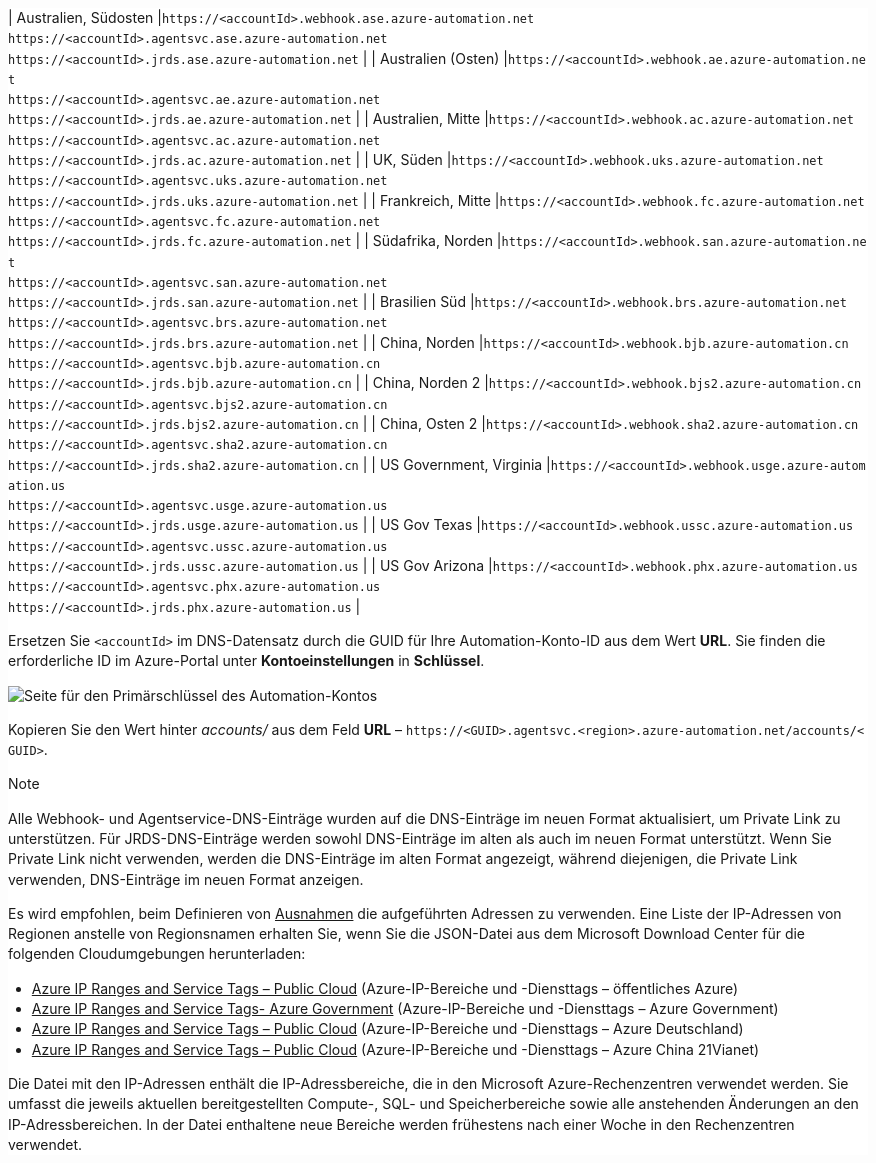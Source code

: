 | Australien, Südosten |`https://<accountId>.webhook.ase.azure-automation.net`<br>`https://<accountId>.agentsvc.ase.azure-automation.net`<br>`https://<accountId>.jrds.ase.azure-automation.net` |
| Australien (Osten) |`https://<accountId>.webhook.ae.azure-automation.net`<br>`https://<accountId>.agentsvc.ae.azure-automation.net`<br>`https://<accountId>.jrds.ae.azure-automation.net` |
| Australien, Mitte |`https://<accountId>.webhook.ac.azure-automation.net`<br>`https://<accountId>.agentsvc.ac.azure-automation.net`<br>`https://<accountId>.jrds.ac.azure-automation.net` |
| UK, Süden |`https://<accountId>.webhook.uks.azure-automation.net`<br>`https://<accountId>.agentsvc.uks.azure-automation.net`<br>`https://<accountId>.jrds.uks.azure-automation.net` |
| Frankreich, Mitte |`https://<accountId>.webhook.fc.azure-automation.net`<br>`https://<accountId>.agentsvc.fc.azure-automation.net`<br>`https://<accountId>.jrds.fc.azure-automation.net` |
| Südafrika, Norden |`https://<accountId>.webhook.san.azure-automation.net`<br>`https://<accountId>.agentsvc.san.azure-automation.net`<br>`https://<accountId>.jrds.san.azure-automation.net` |
| Brasilien Süd |`https://<accountId>.webhook.brs.azure-automation.net`<br>`https://<accountId>.agentsvc.brs.azure-automation.net`<br>`https://<accountId>.jrds.brs.azure-automation.net` |
| China, Norden |`https://<accountId>.webhook.bjb.azure-automation.cn`<br>`https://<accountId>.agentsvc.bjb.azure-automation.cn`<br>`https://<accountId>.jrds.bjb.azure-automation.cn` |
| China, Norden 2 |`https://<accountId>.webhook.bjs2.azure-automation.cn`<br>`https://<accountId>.agentsvc.bjs2.azure-automation.cn`<br>`https://<accountId>.jrds.bjs2.azure-automation.cn` |
| China, Osten 2 |`https://<accountId>.webhook.sha2.azure-automation.cn`<br>`https://<accountId>.agentsvc.sha2.azure-automation.cn`<br>`https://<accountId>.jrds.sha2.azure-automation.cn` |
| US Government, Virginia |`https://<accountId>.webhook.usge.azure-automation.us`<br>`https://<accountId>.agentsvc.usge.azure-automation.us`<br>`https://<accountId>.jrds.usge.azure-automation.us` |
| US Gov Texas |`https://<accountId>.webhook.ussc.azure-automation.us`<br>`https://<accountId>.agentsvc.ussc.azure-automation.us`<br>`https://<accountId>.jrds.ussc.azure-automation.us` |
| US Gov Arizona |`https://<accountId>.webhook.phx.azure-automation.us`<br>`https://<accountId>.agentsvc.phx.azure-automation.us`<br>`https://<accountId>.jrds.phx.azure-automation.us` |

Ersetzen Sie `<accountId>` im DNS-Datensatz durch die GUID für Ihre Automation-Konto-ID aus dem Wert **URL**. Sie finden die erforderliche ID im Azure-Portal unter **Kontoeinstellungen** in **Schlüssel**.

![Seite für den Primärschlüssel des Automation-Kontos](./media/automation-region-dns-records/automation-account-keys.png)

Kopieren Sie den Wert hinter *accounts/* aus dem Feld **URL** – `https://<GUID>.agentsvc.<region>.azure-automation.net/accounts/<GUID>`.

> [!NOTE]
> Alle Webhook- und Agentservice-DNS-Einträge wurden auf die DNS-Einträge im neuen Format aktualisiert, um Private Link zu unterstützen. Für JRDS-DNS-Einträge werden sowohl DNS-Einträge im alten als auch im neuen Format unterstützt. Wenn Sie Private Link nicht verwenden, werden die DNS-Einträge im alten Format angezeigt, während diejenigen, die Private Link verwenden, DNS-Einträge im neuen Format anzeigen.

Es wird empfohlen, beim Definieren von [Ausnahmen](../automation-runbook-execution.md#exceptions) die aufgeführten Adressen zu verwenden. Eine Liste der IP-Adressen von Regionen anstelle von Regionsnamen erhalten Sie, wenn Sie die JSON-Datei aus dem Microsoft Download Center für die folgenden Cloudumgebungen herunterladen:

* [Azure IP Ranges and Service Tags – Public Cloud](https://www.microsoft.com/download/details.aspx?id=56519) (Azure-IP-Bereiche und -Diensttags – öffentliches Azure)
* [Azure IP Ranges and Service Tags- Azure Government](https://www.microsoft.com/download/details.aspx?id=57063) (Azure-IP-Bereiche und -Diensttags – Azure Government)
* [Azure IP Ranges and Service Tags – Public Cloud](https://www.microsoft.com/download/details.aspx?id=57064) (Azure-IP-Bereiche und -Diensttags – Azure Deutschland)
* [Azure IP Ranges and Service Tags – Public Cloud](https://www.microsoft.com/download/details.aspx?id=57062) (Azure-IP-Bereiche und -Diensttags – Azure China 21Vianet)

Die Datei mit den IP-Adressen enthält die IP-Adressbereiche, die in den Microsoft Azure-Rechenzentren verwendet werden. Sie umfasst die jeweils aktuellen bereitgestellten Compute-, SQL- und Speicherbereiche sowie alle anstehenden Änderungen an den IP-Adressbereichen. In der Datei enthaltene neue Bereiche werden frühestens nach einer Woche in den Rechenzentren verwendet.
